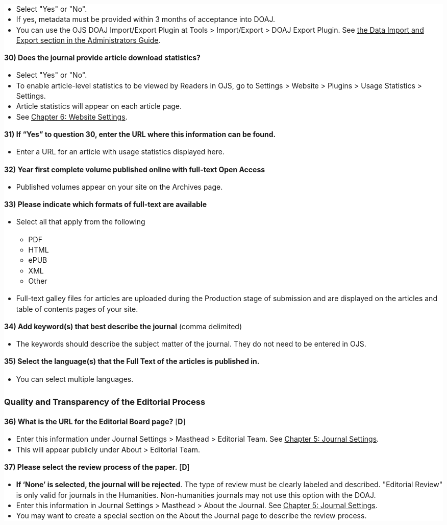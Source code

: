 * Select "Yes" or "No".
* If yes, metadata must be provided within 3 months of acceptance into DOAJ.
* You can use the OJS DOAJ Import/Export Plugin at Tools > Import/Export > DOAJ Export Plugin. See [the Data Import and Export section in the Administrators Guide](https://docs.pkp.sfu.ca/admin-guide/en/data-import-and-export).

**30) Does the journal provide article download statistics?**

* Select "Yes" or "No".
* To enable article-level statistics to be viewed by Readers in OJS, go to Settings > Website > Plugins > Usage Statistics > Settings.
* Article statistics will appear on each article page.
* See [Chapter 6: Website Settings](https://docs.pkp.sfu.ca/learning-ojs/en/settings-website#plugins).

**31) If “Yes” to question 30, enter the URL where this information can be found.**

* Enter a URL for an article with usage statistics displayed here.

**32) Year first complete volume published online with full-text Open Access**

* Published volumes appear on your site on the Archives page.

**33) Please indicate which formats of full-text are available**

* Select all that apply from the following
  * PDF
  * HTML
  * ePUB
  * XML
  * Other

* Full-text galley files for articles are uploaded during the Production stage of submission and are displayed on the articles and table of contents pages of your site.

**34) Add keyword(s) that best describe the journal** (comma delimited)

* The keywords should describe the subject matter of the journal. They do not need to be entered in OJS.

**35) Select the language(s) that the Full Text of the articles is published in.**

* You can select multiple languages.

### Quality and Transparency of the Editorial Process

**36) What is the URL for the Editorial Board page?** \[**D**\]

* Enter this information under Journal Settings > Masthead > Editorial Team. See [Chapter 5: Journal Settings](https://docs.pkp.sfu.ca/learning-ojs/en/journal-setup#masthead).
* This will appear publicly under About > Editorial Team.

**37) Please select the review process of the paper.** \[**D**\]

* **If ‘None’ is selected, the journal will be rejected**. The type of review must be clearly labeled and described. "Editorial Review" is only valid for journals in the Humanities. Non-humanities journals may not use this option with the DOAJ.
* Enter this information in Journal Settings > Masthead > About the Journal. See [Chapter 5: Journal Settings](https://docs.pkp.sfu.ca/learning-ojs/en/journal-setup#masthead).
* You may want to create a special section on the About the Journal page to describe the review process.
